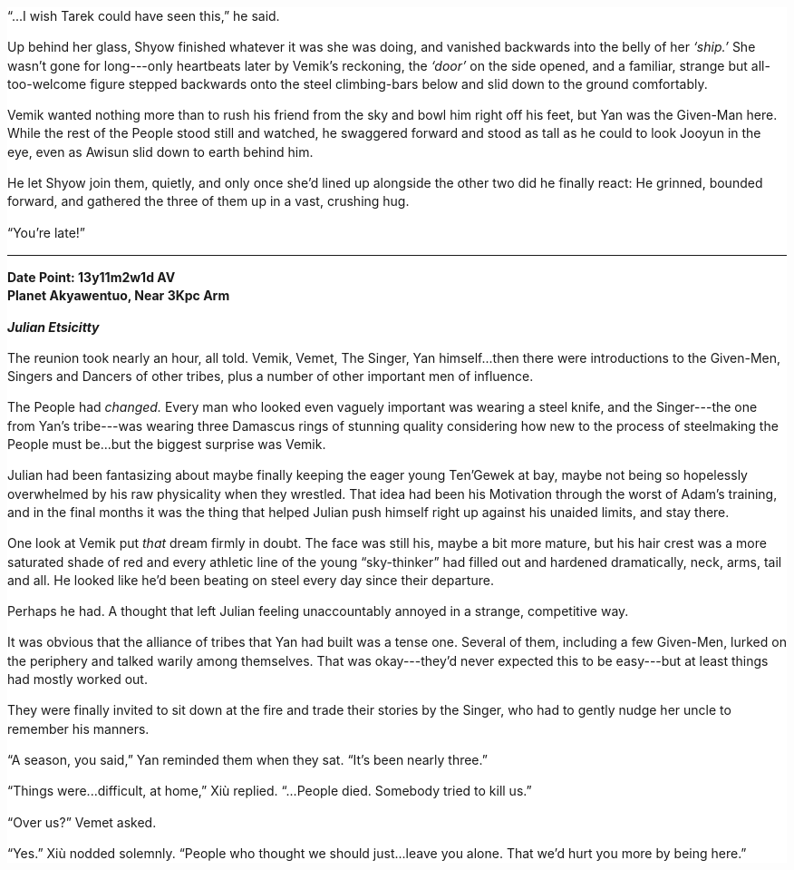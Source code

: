 “...I wish Tarek could have seen this,” he said.

Up behind her glass, Shyow finished whatever it was she was doing, and vanished backwards into the belly of her *‘ship.’* She wasn’t gone for long---only heartbeats later by Vemik’s reckoning, the *‘door’* on the side opened, and a familiar, strange but all-too-welcome figure stepped backwards onto the steel climbing-bars below and slid down to the ground comfortably.

Vemik wanted nothing more than to rush his friend from the sky and bowl him right off his feet, but Yan was the Given-Man here. While the rest of the People stood still and watched, he swaggered forward and stood as tall as he could to look Jooyun in the eye, even as Awisun slid down to earth behind him.

He let Shyow join them, quietly, and only once she’d lined up alongside the other two did he finally react: He grinned, bounded forward, and gathered the three of them up in a vast, crushing hug.

“You’re late!”
___

**Date Point: 13y11m2w1d AV**    
**Planet Akyawentuo, Near 3Kpc Arm**

***Julian Etsicitty***

The reunion took nearly an hour, all told. Vemik, Vemet, The Singer, Yan himself...then there were introductions to the Given-Men, Singers and Dancers of other tribes, plus a number of other important men of influence.

The People had *changed.* Every man who looked even vaguely important was wearing a steel knife, and the Singer---the one from Yan’s tribe---was wearing three Damascus rings of stunning quality considering how new to the process of steelmaking the People must be...but the biggest surprise was Vemik.

Julian had been fantasizing about maybe finally keeping the eager young Ten’Gewek at bay, maybe not being so hopelessly overwhelmed by his raw physicality when they wrestled. That idea had been his Motivation through the worst of Adam’s training, and in the final months it was the thing that helped Julian push himself right up against his unaided limits, and stay there.

One look at Vemik put *that* dream firmly in doubt. The face was still his, maybe a bit more mature, but his hair crest was a more saturated shade of red and every athletic line of the young “sky-thinker” had filled out and hardened dramatically, neck, arms, tail and all. He looked like he’d been beating on steel every day since their departure.

Perhaps he had. A thought that left Julian feeling unaccountably annoyed in a strange, competitive way.

It was obvious that the alliance of tribes that Yan had built was a tense one. Several of them, including a few Given-Men, lurked on the periphery and talked warily among themselves. That was okay---they’d never expected this to be easy---but at least things had mostly worked out.

They were finally invited to sit down at the fire and trade their stories by the Singer, who had to gently nudge her uncle to remember his manners.

“A season, you said,” Yan reminded them when they sat. “It’s been nearly three.”

“Things were...difficult, at home,” Xiù replied. “...People died. Somebody tried to kill us.”

“Over us?” Vemet asked.

“Yes.” Xiù nodded solemnly. “People who thought we should just...leave you alone. That we’d hurt you more by being here.”

